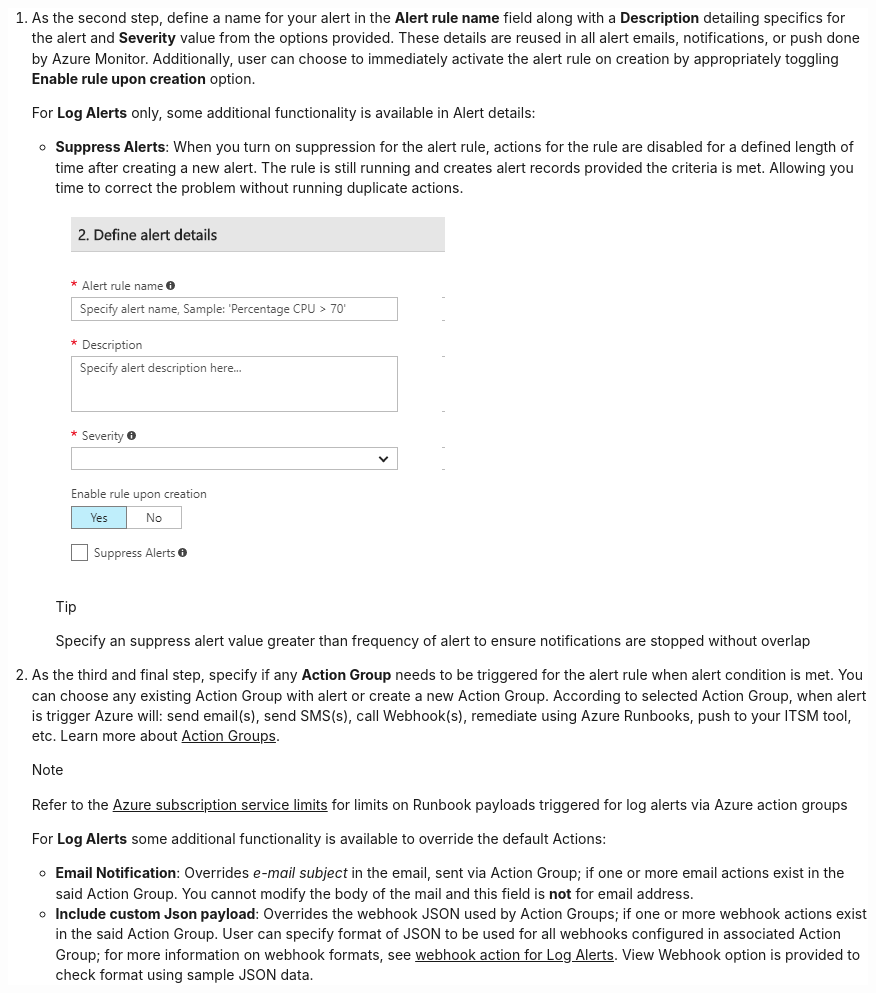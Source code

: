 
1. As the second step, define a name for your alert in the **Alert rule name** field along with a **Description** detailing specifics for the alert and **Severity** value from the options provided. These details are reused in all alert emails, notifications, or push done by Azure Monitor. Additionally, user can choose to immediately activate the alert rule on creation by appropriately toggling **Enable rule upon creation** option.

    For **Log Alerts** only, some additional functionality is available in Alert details:

    - **Suppress Alerts**: When you turn on suppression for the alert rule, actions for the rule are disabled for a defined length of time after creating a new alert. The rule is still running and creates alert records provided the criteria is met. Allowing you time to correct the problem without running duplicate actions.

        ![Suppress Alerts for Log Alerts](media/alert-log/AlertsPreviewSuppress.png)

        > [!TIP]
        > Specify an suppress alert value greater than frequency of alert to ensure notifications are stopped without overlap

1. As the third and final step, specify if any **Action Group** needs to be triggered for the alert rule when alert condition is met. You can choose any existing Action Group with alert or create a new Action Group. According to selected Action Group, when alert is trigger Azure will: send email(s), send SMS(s), call Webhook(s), remediate using Azure Runbooks, push to your ITSM tool, etc. Learn more about [Action Groups](monitoring-action-groups.md).

    > [!NOTE]
    > Refer to the [Azure subscription service limits](../azure-subscription-service-limits.md) for limits on Runbook payloads triggered for log alerts via Azure action groups

    For **Log Alerts** some additional functionality is available to override the default Actions:

    - **Email Notification**: Overrides *e-mail subject* in the email, sent via Action Group; if one or more email actions exist in the said Action Group. You cannot modify the body of the mail and this field is **not** for email address.
    - **Include custom Json payload**: Overrides the webhook JSON used by Action Groups; if one or more webhook actions exist in the said Action Group. User can specify format of JSON to be used for all webhooks configured in associated Action Group; for more information on webhook formats, see [webhook action for Log Alerts](monitor-alerts-unified-log-webhook.md). View Webhook option is provided to check format using sample JSON data.
